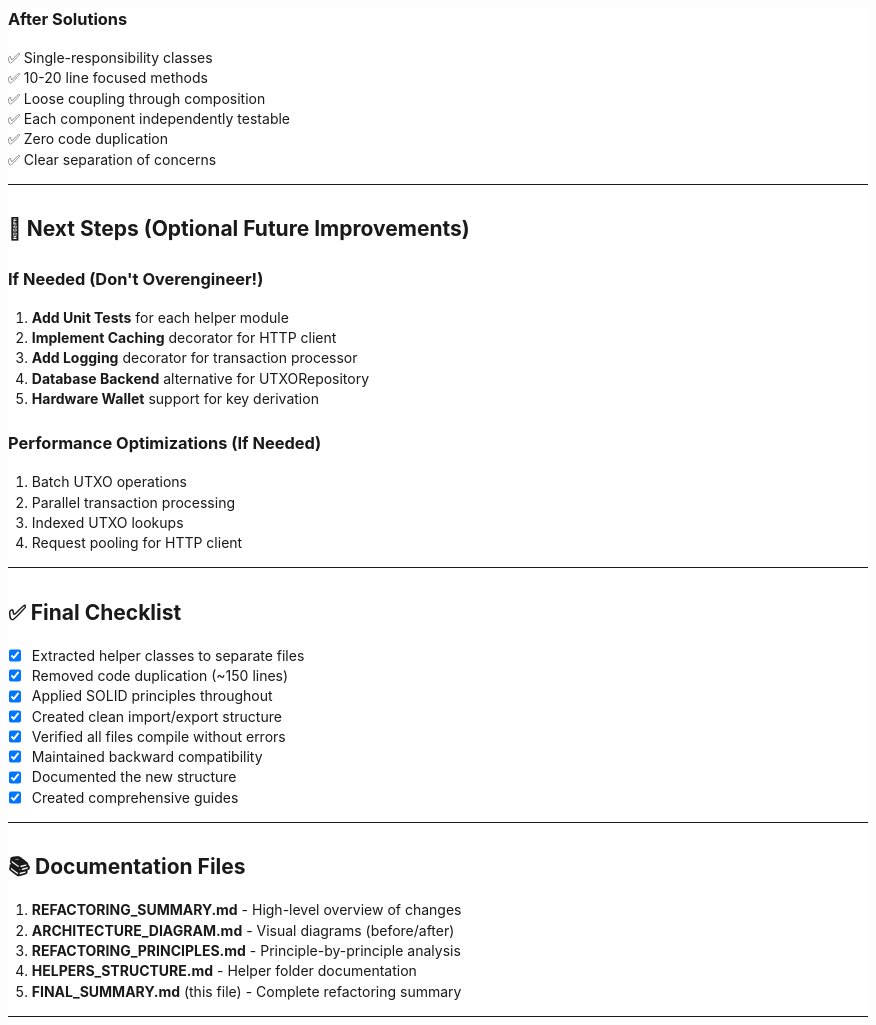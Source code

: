 ### After Solutions
✅ Single-responsibility classes  
✅ 10-20 line focused methods  
✅ Loose coupling through composition  
✅ Each component independently testable  
✅ Zero code duplication  
✅ Clear separation of concerns  

---

## 🚀 Next Steps (Optional Future Improvements)

### If Needed (Don't Overengineer!)
1. **Add Unit Tests** for each helper module
2. **Implement Caching** decorator for HTTP client
3. **Add Logging** decorator for transaction processor
4. **Database Backend** alternative for UTXORepository
5. **Hardware Wallet** support for key derivation

### Performance Optimizations (If Needed)
1. Batch UTXO operations
2. Parallel transaction processing
3. Indexed UTXO lookups
4. Request pooling for HTTP client

---

## ✅ Final Checklist

- [x] Extracted helper classes to separate files
- [x] Removed code duplication (~150 lines)
- [x] Applied SOLID principles throughout
- [x] Created clean import/export structure
- [x] Verified all files compile without errors
- [x] Maintained backward compatibility
- [x] Documented the new structure
- [x] Created comprehensive guides

---

## 📚 Documentation Files

1. **REFACTORING_SUMMARY.md** - High-level overview of changes
2. **ARCHITECTURE_DIAGRAM.md** - Visual diagrams (before/after)
3. **REFACTORING_PRINCIPLES.md** - Principle-by-principle analysis
4. **HELPERS_STRUCTURE.md** - Helper folder documentation
5. **FINAL_SUMMARY.md** (this file) - Complete refactoring summary

---
